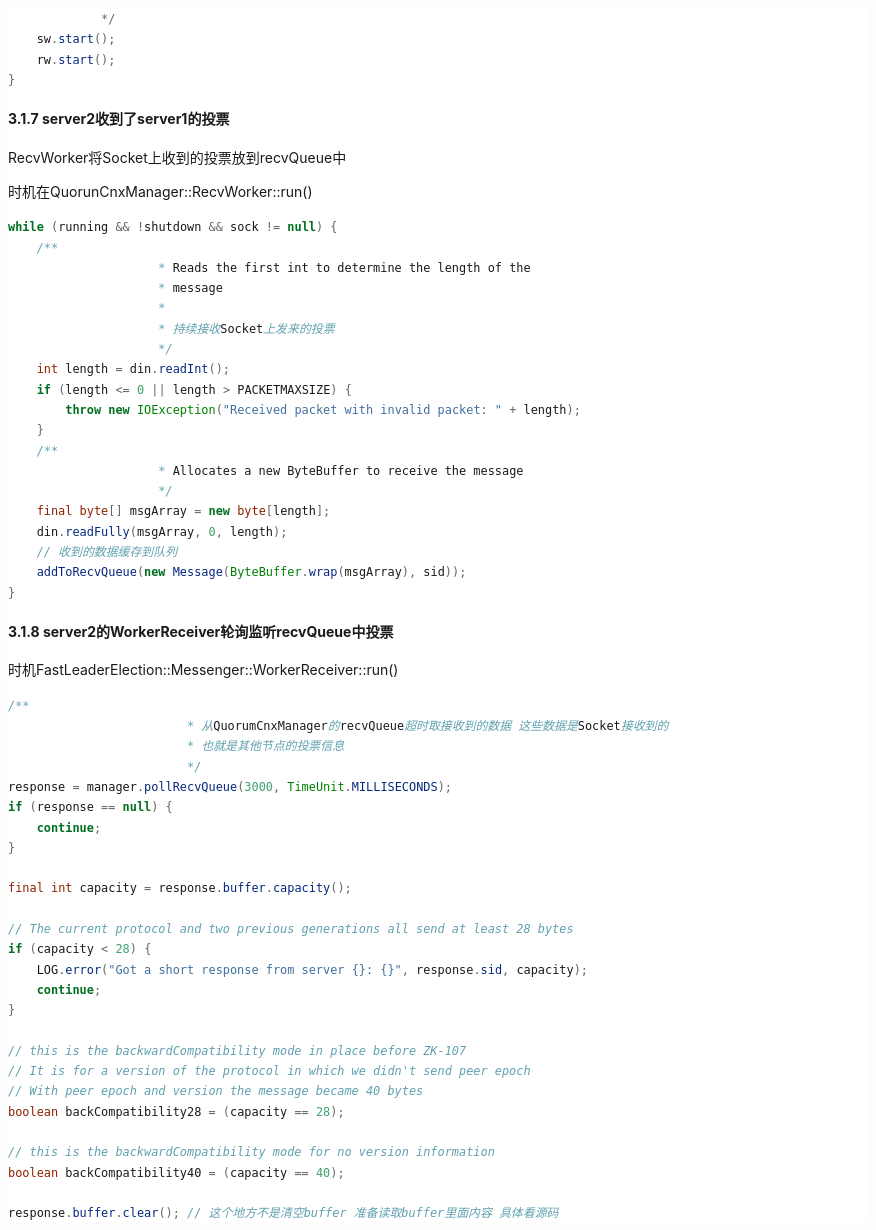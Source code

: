 ```java
             */
    sw.start();
    rw.start();
}
```

#### 3.1.7 server2收到了server1的投票

RecvWorker将Socket上收到的投票放到recvQueue中

时机在QuorunCnxManager::RecvWorker::run()

```java
while (running && !shutdown && sock != null) {
    /**
                     * Reads the first int to determine the length of the
                     * message
                     *
                     * 持续接收Socket上发来的投票
                     */
    int length = din.readInt();
    if (length <= 0 || length > PACKETMAXSIZE) {
        throw new IOException("Received packet with invalid packet: " + length);
    }
    /**
                     * Allocates a new ByteBuffer to receive the message
                     */
    final byte[] msgArray = new byte[length];
    din.readFully(msgArray, 0, length);
    // 收到的数据缓存到队列
    addToRecvQueue(new Message(ByteBuffer.wrap(msgArray), sid));
}
```

#### 3.1.8 server2的WorkerReceiver轮询监听recvQueue中投票

时机FastLeaderElection::Messenger::WorkerReceiver::run()

```java
/**
                         * 从QuorumCnxManager的recvQueue超时取接收到的数据 这些数据是Socket接收到的
                         * 也就是其他节点的投票信息
                         */
response = manager.pollRecvQueue(3000, TimeUnit.MILLISECONDS);
if (response == null) {
    continue;
}

final int capacity = response.buffer.capacity();

// The current protocol and two previous generations all send at least 28 bytes
if (capacity < 28) {
    LOG.error("Got a short response from server {}: {}", response.sid, capacity);
    continue;
}

// this is the backwardCompatibility mode in place before ZK-107
// It is for a version of the protocol in which we didn't send peer epoch
// With peer epoch and version the message became 40 bytes
boolean backCompatibility28 = (capacity == 28);

// this is the backwardCompatibility mode for no version information
boolean backCompatibility40 = (capacity == 40);

response.buffer.clear(); // 这个地方不是清空buffer 准备读取buffer里面内容 具体看源码

```